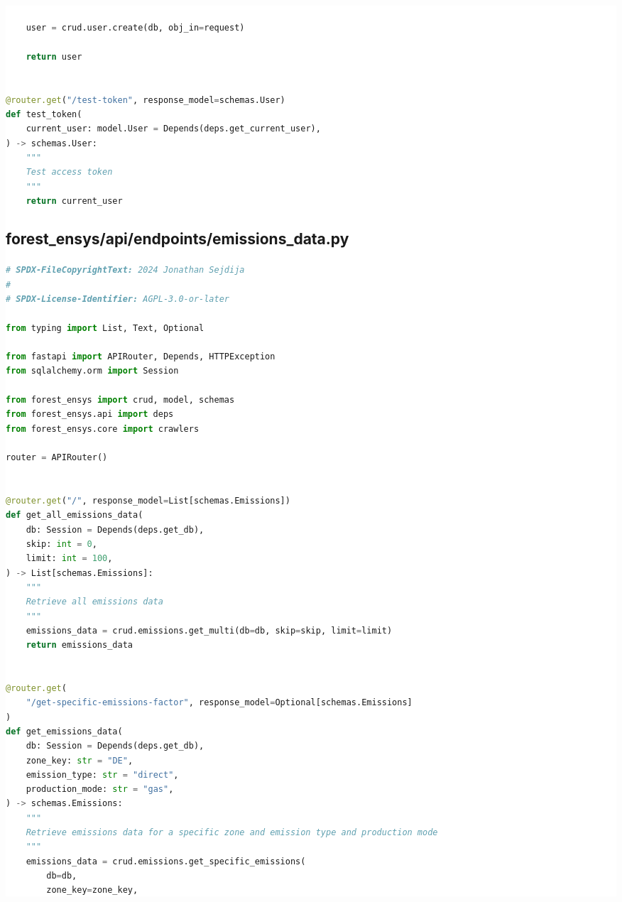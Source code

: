```python

    user = crud.user.create(db, obj_in=request)

    return user


@router.get("/test-token", response_model=schemas.User)
def test_token(
    current_user: model.User = Depends(deps.get_current_user),
) -> schemas.User:
    """
    Test access token
    """
    return current_user
```

## forest_ensys/api/endpoints/emissions_data.py

```python
# SPDX-FileCopyrightText: 2024 Jonathan Sejdija
#
# SPDX-License-Identifier: AGPL-3.0-or-later

from typing import List, Text, Optional

from fastapi import APIRouter, Depends, HTTPException
from sqlalchemy.orm import Session

from forest_ensys import crud, model, schemas
from forest_ensys.api import deps
from forest_ensys.core import crawlers

router = APIRouter()


@router.get("/", response_model=List[schemas.Emissions])
def get_all_emissions_data(
    db: Session = Depends(deps.get_db),
    skip: int = 0,
    limit: int = 100,
) -> List[schemas.Emissions]:
    """
    Retrieve all emissions data
    """
    emissions_data = crud.emissions.get_multi(db=db, skip=skip, limit=limit)
    return emissions_data


@router.get(
    "/get-specific-emissions-factor", response_model=Optional[schemas.Emissions]
)
def get_emissions_data(
    db: Session = Depends(deps.get_db),
    zone_key: str = "DE",
    emission_type: str = "direct",
    production_mode: str = "gas",
) -> schemas.Emissions:
    """
    Retrieve emissions data for a specific zone and emission type and production mode
    """
    emissions_data = crud.emissions.get_specific_emissions(
        db=db,
        zone_key=zone_key,
```